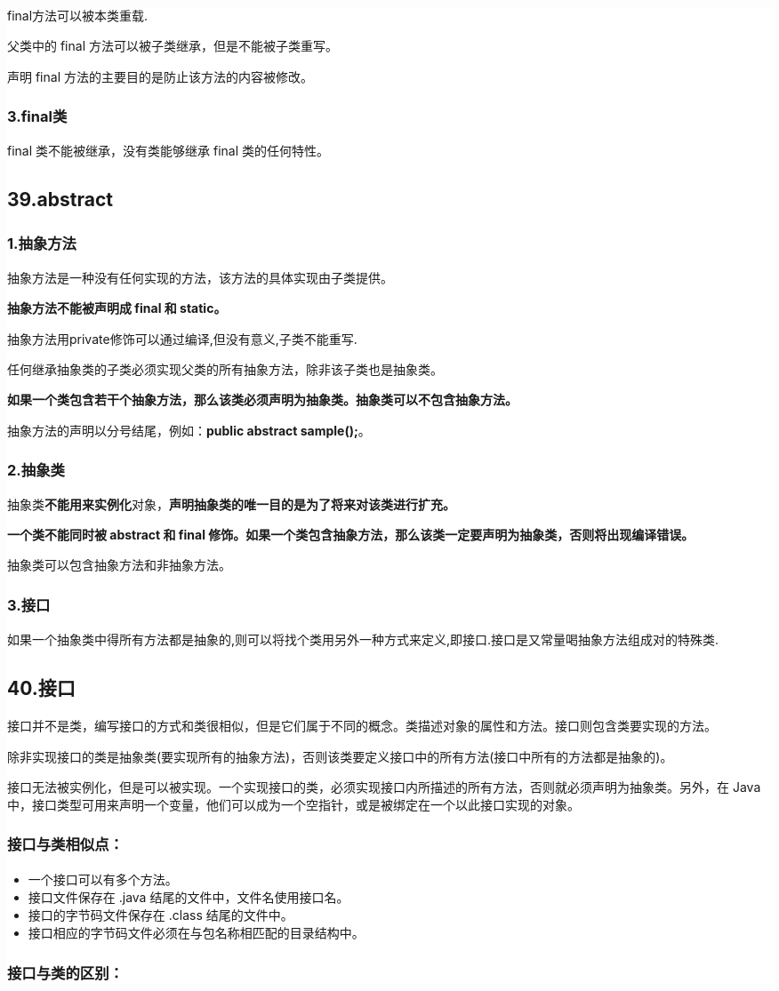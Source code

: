 final方法可以被本类重载.

父类中的 final 方法可以被子类继承，但是不能被子类重写。

声明 final 方法的主要目的是防止该方法的内容被修改。

### 3.final类

final 类不能被继承，没有类能够继承 final 类的任何特性。

## 39.abstract

### 1.抽象方法

抽象方法是一种没有任何实现的方法，该方法的具体实现由子类提供。

**抽象方法不能被声明成 final 和 static。**

抽象方法用private修饰可以通过编译,但没有意义,子类不能重写.

任何继承抽象类的子类必须实现父类的所有抽象方法，除非该子类也是抽象类。

**如果一个类包含若干个抽象方法，那么该类必须声明为抽象类。抽象类可以不包含抽象方法。**

抽象方法的声明以分号结尾，例如：**public abstract sample();**。

### 2.抽象类

抽象类**不能用来实例化**对象，**声明抽象类的唯一目的是为了将来对该类进行扩充。**

**一个类不能同时被 abstract 和 final 修饰。如果一个类包含抽象方法，那么该类一定要声明为抽象类，否则将出现编译错误。**

抽象类可以包含抽象方法和非抽象方法。

### 3.接口

如果一个抽象类中得所有方法都是抽象的,则可以将找个类用另外一种方式来定义,即接口.接口是又常量喝抽象方法组成对的特殊类.

## 40.接口

接口并不是类，编写接口的方式和类很相似，但是它们属于不同的概念。类描述对象的属性和方法。接口则包含类要实现的方法。

除非实现接口的类是抽象类(要实现所有的抽象方法)，否则该类要定义接口中的所有方法(接口中所有的方法都是抽象的)。

接口无法被实例化，但是可以被实现。一个实现接口的类，必须实现接口内所描述的所有方法，否则就必须声明为抽象类。另外，在 Java 中，接口类型可用来声明一个变量，他们可以成为一个空指针，或是被绑定在一个以此接口实现的对象。

### 接口与类相似点：

- 一个接口可以有多个方法。
- 接口文件保存在 .java 结尾的文件中，文件名使用接口名。
- 接口的字节码文件保存在 .class 结尾的文件中。
- 接口相应的字节码文件必须在与包名称相匹配的目录结构中。

### 接口与类的区别：
